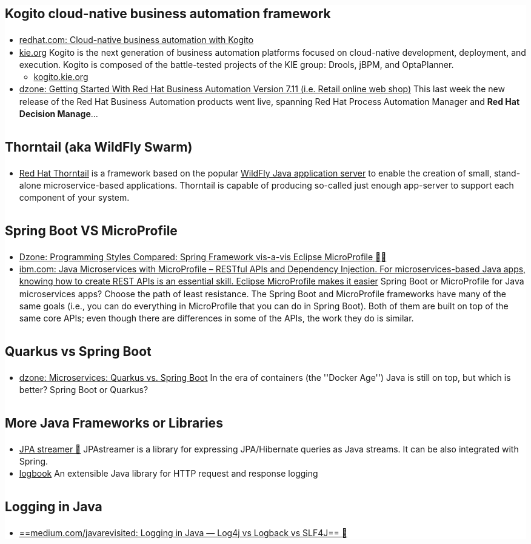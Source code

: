 ## Kogito cloud-native business automation framework

- [redhat.com: Cloud-native business automation with Kogito](https://www.redhat.com/en/blog/cloud-native-business-automation-kogito)
- [kie.org](https://kie.org) Kogito is the next generation of business automation platforms focused on cloud-native development, deployment, and execution. Kogito is composed of the battle-tested projects of the KIE group: Drools, jBPM, and OptaPlanner.
    - [kogito.kie.org](https://kogito.kie.org)
- [dzone: Getting Started With Red Hat Business Automation Version 7.11 (i.e. Retail online web shop)](https://dzone.com/articles/getting-started-with-red-hat-business-automation-v) This last week the new release of the Red Hat Business Automation products went live, spanning Red Hat Process Automation Manager and **Red Hat Decision Manage**...

## Thorntail (aka WildFly Swarm)

- [Red Hat Thorntail](https://thorntail.io/) is a framework based on the popular [WildFly Java application server](https://wildfly.org/) to enable the creation of small, stand-alone microservice-based applications. Thorntail is capable of producing so-called just enough app-server to support each component of your system.

## Spring Boot VS MicroProfile

- [Dzone: Programming Styles Compared: Spring Framework vis-a-vis Eclipse MicroProfile 🌟🌟](https://dzone.com/articles/programming-styles-spring-boot-vis-a-vis-with-ecli)
- [ibm.com: Java Microservices with MicroProfile – RESTful APIs and Dependency Injection. For microservices-based Java apps, knowing how to create REST APIs is an essential skill. Eclipse MicroProfile makes it easier](https://www.ibm.com/cloud/blog/migrate-java-microservices-from-spring-to-microprofile-p2) Spring Boot or MicroProfile for Java microservices apps? Choose the path of least resistance. The Spring Boot and MicroProfile frameworks have many of the same goals (i.e., you can do everything in MicroProfile that you can do in Spring Boot). Both of them are built on top of the same core APIs; even though there are differences in some of the APIs, the work they do is similar.

## Quarkus vs Spring Boot

- [dzone: Microservices: Quarkus vs. Spring Boot](https://dzone.com/articles/microservices-quarkus-vs-spring-boot) In the era of containers (the ''Docker Age'') Java is still on top, but which is better? Spring Boot or Quarkus?

## More Java Frameworks or Libraries

- [JPA streamer 🌟](https://jpastreamer.org/) JPAstreamer is a library for expressing JPA/Hibernate queries as Java streams. It can be also integrated with Spring.
- [logbook](https://github.com/zalando/logbook) An extensible Java library for HTTP request and response logging

## Logging in Java

- [==medium.com/javarevisited: Logging in Java — Log4j vs Logback vs SLF4J== 🌟](https://medium.com/javarevisited/logging-in-java-log4j-vs-logback-vs-slf4j-88c533088d2a)

